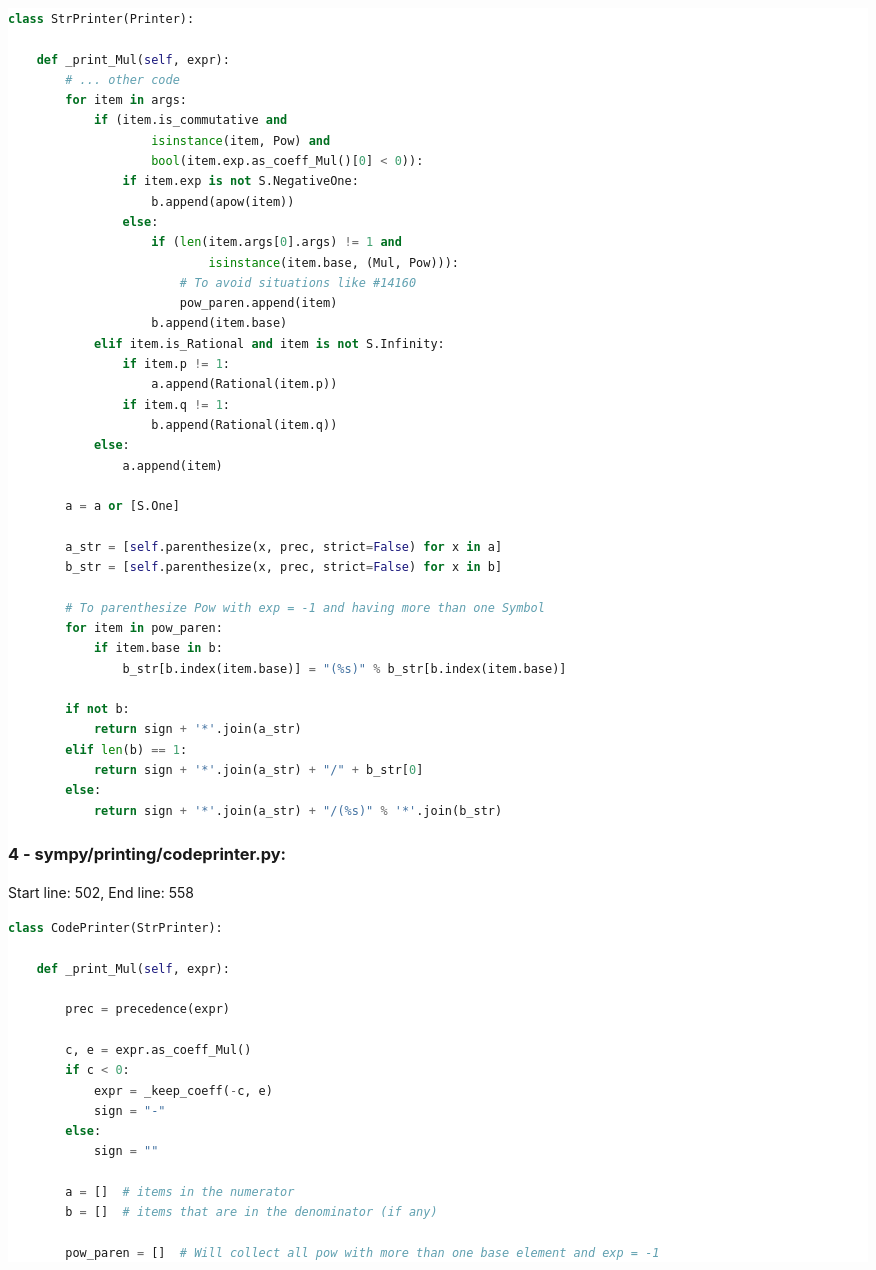 ```python
class StrPrinter(Printer):

    def _print_Mul(self, expr):
        # ... other code
        for item in args:
            if (item.is_commutative and
                    isinstance(item, Pow) and
                    bool(item.exp.as_coeff_Mul()[0] < 0)):
                if item.exp is not S.NegativeOne:
                    b.append(apow(item))
                else:
                    if (len(item.args[0].args) != 1 and
                            isinstance(item.base, (Mul, Pow))):
                        # To avoid situations like #14160
                        pow_paren.append(item)
                    b.append(item.base)
            elif item.is_Rational and item is not S.Infinity:
                if item.p != 1:
                    a.append(Rational(item.p))
                if item.q != 1:
                    b.append(Rational(item.q))
            else:
                a.append(item)

        a = a or [S.One]

        a_str = [self.parenthesize(x, prec, strict=False) for x in a]
        b_str = [self.parenthesize(x, prec, strict=False) for x in b]

        # To parenthesize Pow with exp = -1 and having more than one Symbol
        for item in pow_paren:
            if item.base in b:
                b_str[b.index(item.base)] = "(%s)" % b_str[b.index(item.base)]

        if not b:
            return sign + '*'.join(a_str)
        elif len(b) == 1:
            return sign + '*'.join(a_str) + "/" + b_str[0]
        else:
            return sign + '*'.join(a_str) + "/(%s)" % '*'.join(b_str)
```
### 4 - sympy/printing/codeprinter.py:

Start line: 502, End line: 558

```python
class CodePrinter(StrPrinter):

    def _print_Mul(self, expr):

        prec = precedence(expr)

        c, e = expr.as_coeff_Mul()
        if c < 0:
            expr = _keep_coeff(-c, e)
            sign = "-"
        else:
            sign = ""

        a = []  # items in the numerator
        b = []  # items that are in the denominator (if any)

        pow_paren = []  # Will collect all pow with more than one base element and exp = -1
```